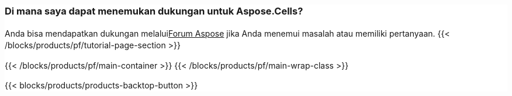 ### Di mana saya dapat menemukan dukungan untuk Aspose.Cells?  
 Anda bisa mendapatkan dukungan melalui[Forum Aspose](https://forum.aspose.com/c/cells/9) jika Anda menemui masalah atau memiliki pertanyaan.
{{< /blocks/products/pf/tutorial-page-section >}}

{{< /blocks/products/pf/main-container >}}
{{< /blocks/products/pf/main-wrap-class >}}

{{< blocks/products/products-backtop-button >}}
